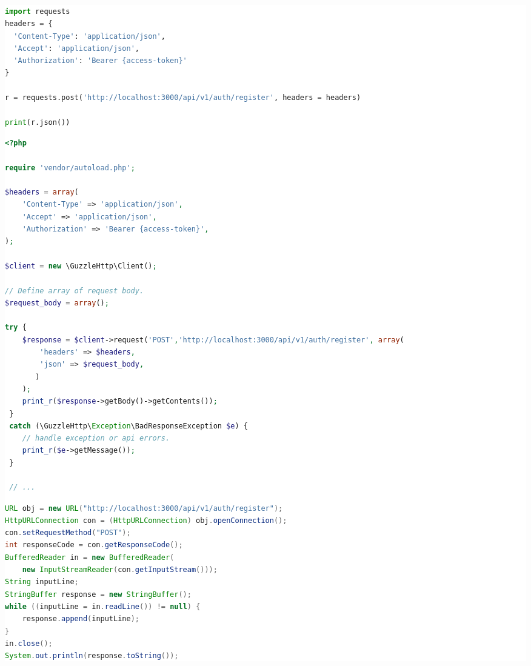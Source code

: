 ```python
import requests
headers = {
  'Content-Type': 'application/json',
  'Accept': 'application/json',
  'Authorization': 'Bearer {access-token}'
}

r = requests.post('http://localhost:3000/api/v1/auth/register', headers = headers)

print(r.json())

```

```php
<?php

require 'vendor/autoload.php';

$headers = array(
    'Content-Type' => 'application/json',
    'Accept' => 'application/json',
    'Authorization' => 'Bearer {access-token}',
);

$client = new \GuzzleHttp\Client();

// Define array of request body.
$request_body = array();

try {
    $response = $client->request('POST','http://localhost:3000/api/v1/auth/register', array(
        'headers' => $headers,
        'json' => $request_body,
       )
    );
    print_r($response->getBody()->getContents());
 }
 catch (\GuzzleHttp\Exception\BadResponseException $e) {
    // handle exception or api errors.
    print_r($e->getMessage());
 }

 // ...

```

```java
URL obj = new URL("http://localhost:3000/api/v1/auth/register");
HttpURLConnection con = (HttpURLConnection) obj.openConnection();
con.setRequestMethod("POST");
int responseCode = con.getResponseCode();
BufferedReader in = new BufferedReader(
    new InputStreamReader(con.getInputStream()));
String inputLine;
StringBuffer response = new StringBuffer();
while ((inputLine = in.readLine()) != null) {
    response.append(inputLine);
}
in.close();
System.out.println(response.toString());

```
